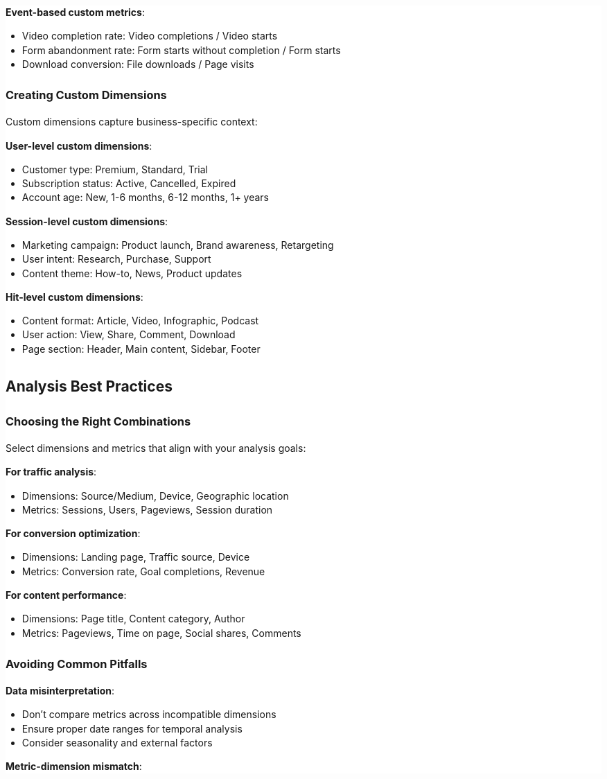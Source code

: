 **Event-based custom metrics**:

- Video completion rate: Video completions / Video starts
- Form abandonment rate: Form starts without completion / Form starts
- Download conversion: File downloads / Page visits

### Creating Custom Dimensions

Custom dimensions capture business-specific context:

**User-level custom dimensions**:

- Customer type: Premium, Standard, Trial
- Subscription status: Active, Cancelled, Expired
- Account age: New, 1-6 months, 6-12 months, 1+ years

**Session-level custom dimensions**:

- Marketing campaign: Product launch, Brand awareness, Retargeting
- User intent: Research, Purchase, Support
- Content theme: How-to, News, Product updates

**Hit-level custom dimensions**:

- Content format: Article, Video, Infographic, Podcast
- User action: View, Share, Comment, Download
- Page section: Header, Main content, Sidebar, Footer

## Analysis Best Practices

### Choosing the Right Combinations

Select dimensions and metrics that align with your analysis goals:

**For traffic analysis**:

- Dimensions: Source/Medium, Device, Geographic location
- Metrics: Sessions, Users, Pageviews, Session duration

**For conversion optimization**:

- Dimensions: Landing page, Traffic source, Device
- Metrics: Conversion rate, Goal completions, Revenue

**For content performance**:

- Dimensions: Page title, Content category, Author
- Metrics: Pageviews, Time on page, Social shares, Comments

### Avoiding Common Pitfalls

**Data misinterpretation**:

- Don&rsquo;t compare metrics across incompatible dimensions
- Ensure proper date ranges for temporal analysis
- Consider seasonality and external factors

**Metric-dimension mismatch**:
